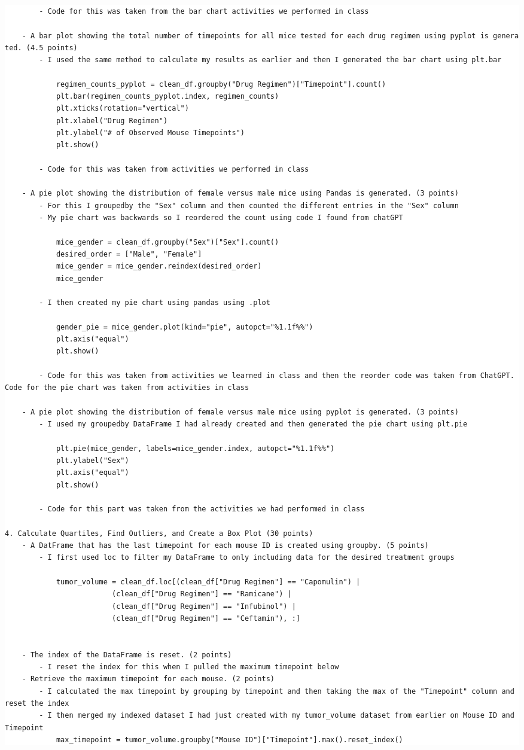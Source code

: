             - Code for this was taken from the bar chart activities we performed in class
            
        - A bar plot showing the total number of timepoints for all mice tested for each drug regimen using pyplot is generated. (4.5 points)
            - I used the same method to calculate my results as earlier and then I generated the bar chart using plt.bar
            
                regimen_counts_pyplot = clean_df.groupby("Drug Regimen")["Timepoint"].count()
                plt.bar(regimen_counts_pyplot.index, regimen_counts)
                plt.xticks(rotation="vertical")
                plt.xlabel("Drug Regimen")
                plt.ylabel("# of Observed Mouse Timepoints")
                plt.show()
                
            - Code for this was taken from activities we performed in class
            
        - A pie plot showing the distribution of female versus male mice using Pandas is generated. (3 points)
            - For this I groupedby the "Sex" column and then counted the different entries in the "Sex" column
            - My pie chart was backwards so I reordered the count using code I found from chatGPT
            
                mice_gender = clean_df.groupby("Sex")["Sex"].count()
                desired_order = ["Male", "Female"]
                mice_gender = mice_gender.reindex(desired_order)
                mice_gender
                
            - I then created my pie chart using pandas using .plot
            
                gender_pie = mice_gender.plot(kind="pie", autopct="%1.1f%%")
                plt.axis("equal")
                plt.show()
                
            - Code for this was taken from activities we learned in class and then the reorder code was taken from ChatGPT. Code for the pie chart was taken from activities in class
            
        - A pie plot showing the distribution of female versus male mice using pyplot is generated. (3 points)
            - I used my groupedby DataFrame I had already created and then generated the pie chart using plt.pie
            
                plt.pie(mice_gender, labels=mice_gender.index, autopct="%1.1f%%")
                plt.ylabel("Sex")
                plt.axis("equal")
                plt.show()
                
            - Code for this part was taken from the activities we had performed in class
            
    4. Calculate Quartiles, Find Outliers, and Create a Box Plot (30 points)
        - A DatFrame that has the last timepoint for each mouse ID is created using groupby. (5 points)
            - I first used loc to filter my DataFrame to only including data for the desired treatment groups
            
                tumor_volume = clean_df.loc[(clean_df["Drug Regimen"] == "Capomulin") | 
                             (clean_df["Drug Regimen"] == "Ramicane") | 
                             (clean_df["Drug Regimen"] == "Infubinol") | 
                             (clean_df["Drug Regimen"] == "Ceftamin"), :]
                             
            
        - The index of the DataFrame is reset. (2 points)
            - I reset the index for this when I pulled the maximum timepoint below
        - Retrieve the maximum timepoint for each mouse. (2 points)
            - I calculated the max timepoint by grouping by timepoint and then taking the max of the "Timepoint" column and reset the index
            - I then merged my indexed dataset I had just created with my tumor_volume dataset from earlier on Mouse ID and Timepoint
                max_timepoint = tumor_volume.groupby("Mouse ID")["Timepoint"].max().reset_index()               
                